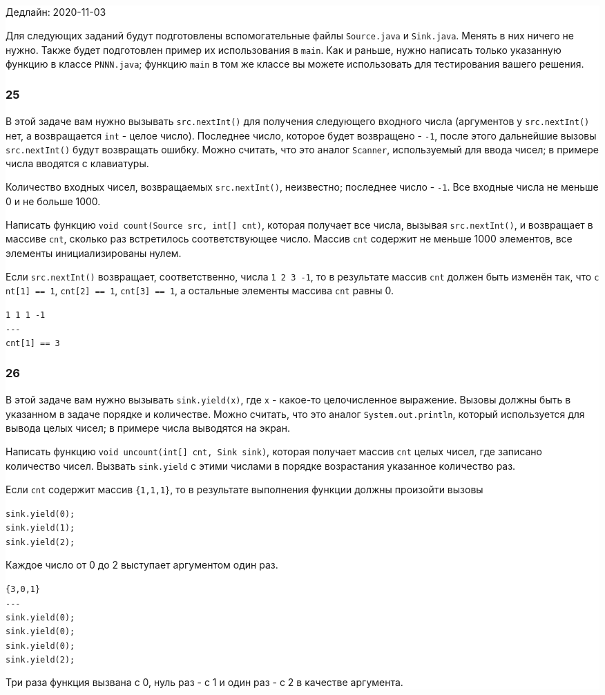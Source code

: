 Дедлайн: 2020-11-03

Для следующих заданий будут подготовлены вспомогательные файлы `Source.java` и `Sink.java`. Менять в них ничего не нужно. Также будет подготовлен пример их использования в `main`. Как и раньше, нужно написать только указанную функцию в классе `PNNN.java`; функцию `main` в том же классе вы можете использовать для тестирования вашего решения.

### 25

В этой задаче вам нужно вызывать `src.nextInt()` для получения следующего входного числа (аргументов у `src.nextInt()` нет, а возвращается `int` - целое число). Последнее число, которое будет возвращено - `-1`, после этого дальнейшие вызовы `src.nextInt()` будут возвращать ошибку. Можно считать, что это аналог `Scanner`, используемый для ввода чисел; в примере числа вводятся с клавиатуры.

Количество входных чисел, возвращаемых `src.nextInt()`, неизвестно; последнее число - `-1`. Все входные числа не меньше 0 и не больше 1000.

Написать функцию `void count(Source src, int[] cnt)`, которая получает все числа, вызывая `src.nextInt()`, и возвращает в массиве `cnt`, сколько раз встретилось соответствующее число. Массив `cnt` содержит не меньше 1000 элементов, все элементы инициализированы нулем.

Если `src.nextInt()` возвращает, соответственно, числа `1 2 3 -1`, то в результате массив `cnt` должен быть изменён так, что `cnt[1] == 1`, `cnt[2] == 1`, `cnt[3] == 1`, а остальные элементы массива `cnt` равны 0.

```
1 1 1 -1
---
cnt[1] == 3
```

### 26

В этой задаче вам нужно вызывать `sink.yield(x)`, где `x` - какое-то целочисленное выражение. Вызовы должны быть в указанном в задаче порядке и количестве. Можно считать, что это аналог `System.out.println`, который используется для вывода целых чисел; в примере числа выводятся на экран.

Написать функцию `void uncount(int[] cnt, Sink sink)`, которая получает массив `cnt` целых чисел, где записано количество чисел. Вызвать `sink.yield` с этими числами в порядке возрастания указанное количество раз.

Если `cnt` содержит массив `{1,1,1}`, то в результате выполнения функции должны произойти вызовы
```
sink.yield(0);
sink.yield(1);
sink.yield(2);
```
Каждое число от 0 до 2 выступает аргументом один раз.

```
{3,0,1}
---
sink.yield(0);
sink.yield(0);
sink.yield(0);
sink.yield(2);
```
Три раза функция вызвана с 0, нуль раз - с 1 и один раз - с 2 в качестве аргумента.
